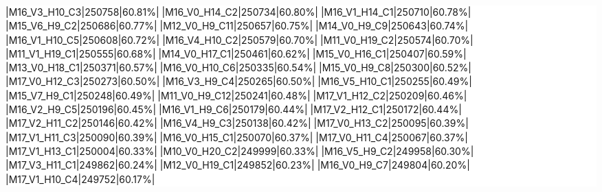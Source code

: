 |M16_V3_H10_C3|250758|60.81%|
|M16_V0_H14_C2|250734|60.80%|
|M16_V1_H14_C1|250710|60.78%|
|M15_V6_H9_C2|250686|60.77%|
|M12_V0_H9_C11|250657|60.75%|
|M14_V0_H9_C9|250643|60.74%|
|M16_V1_H10_C5|250608|60.72%|
|M16_V4_H10_C2|250579|60.70%|
|M11_V0_H19_C2|250574|60.70%|
|M11_V1_H19_C1|250555|60.68%|
|M14_V0_H17_C1|250461|60.62%|
|M15_V0_H16_C1|250407|60.59%|
|M13_V0_H18_C1|250371|60.57%|
|M16_V0_H10_C6|250335|60.54%|
|M15_V0_H9_C8|250300|60.52%|
|M17_V0_H12_C3|250273|60.50%|
|M16_V3_H9_C4|250265|60.50%|
|M16_V5_H10_C1|250255|60.49%|
|M15_V7_H9_C1|250248|60.49%|
|M11_V0_H9_C12|250241|60.48%|
|M17_V1_H12_C2|250209|60.46%|
|M16_V2_H9_C5|250196|60.45%|
|M16_V1_H9_C6|250179|60.44%|
|M17_V2_H12_C1|250172|60.44%|
|M17_V2_H11_C2|250146|60.42%|
|M16_V4_H9_C3|250138|60.42%|
|M17_V0_H13_C2|250095|60.39%|
|M17_V1_H11_C3|250090|60.39%|
|M16_V0_H15_C1|250070|60.37%|
|M17_V0_H11_C4|250067|60.37%|
|M17_V1_H13_C1|250004|60.33%|
|M10_V0_H20_C2|249999|60.33%|
|M16_V5_H9_C2|249958|60.30%|
|M17_V3_H11_C1|249862|60.24%|
|M12_V0_H19_C1|249852|60.23%|
|M16_V0_H9_C7|249804|60.20%|
|M17_V1_H10_C4|249752|60.17%|